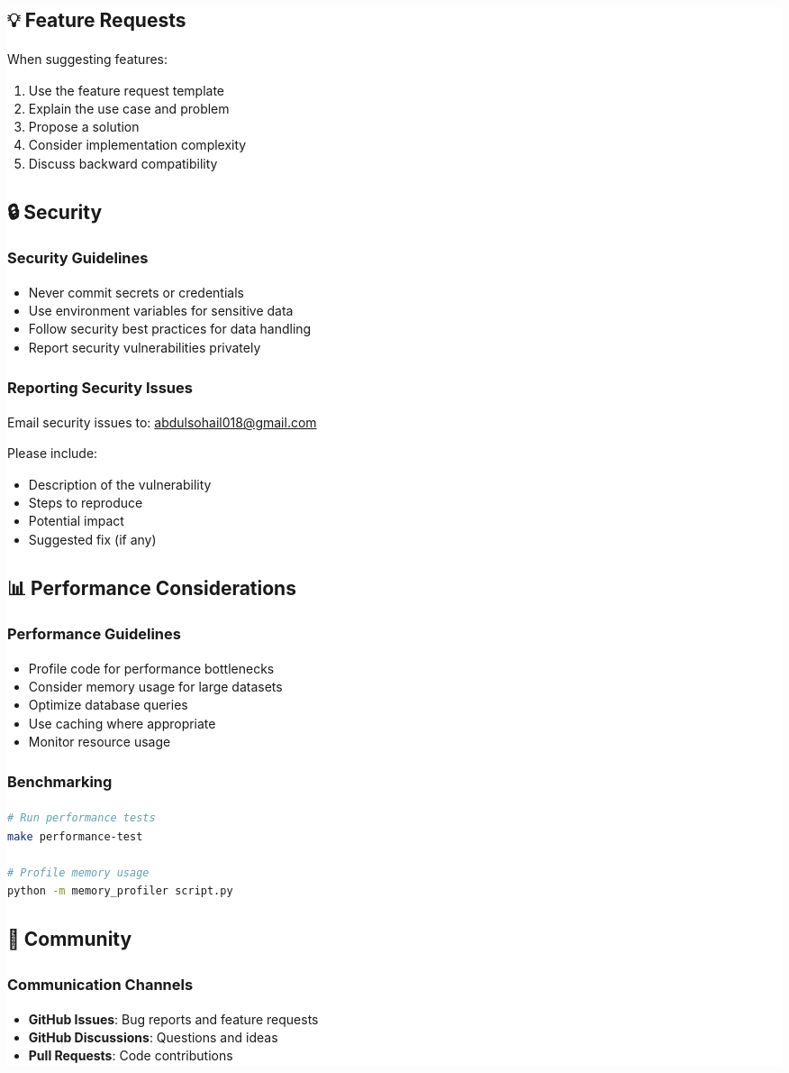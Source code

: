 ## 💡 Feature Requests

When suggesting features:
1. Use the feature request template
2. Explain the use case and problem
3. Propose a solution
4. Consider implementation complexity
5. Discuss backward compatibility

## 🔒 Security

### Security Guidelines
- Never commit secrets or credentials
- Use environment variables for sensitive data
- Follow security best practices for data handling
- Report security vulnerabilities privately

### Reporting Security Issues
Email security issues to: abdulsohail018@gmail.com

Please include:
- Description of the vulnerability
- Steps to reproduce
- Potential impact
- Suggested fix (if any)

## 📊 Performance Considerations

### Performance Guidelines
- Profile code for performance bottlenecks
- Consider memory usage for large datasets
- Optimize database queries
- Use caching where appropriate
- Monitor resource usage

### Benchmarking
```bash
# Run performance tests
make performance-test

# Profile memory usage
python -m memory_profiler script.py
```

## 🤝 Community

### Communication Channels
- **GitHub Issues**: Bug reports and feature requests
- **GitHub Discussions**: Questions and ideas
- **Pull Requests**: Code contributions
